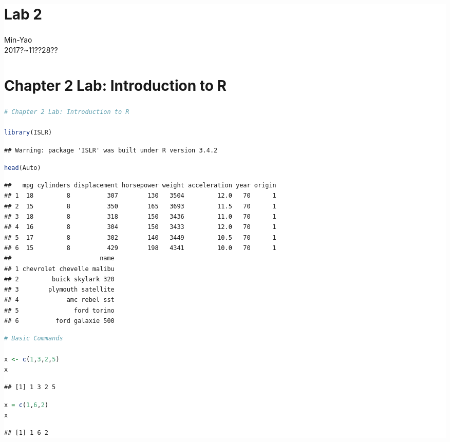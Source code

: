 # Lab 2
Min-Yao  
2017?~11??28??  
# Chapter 2 Lab: Introduction to R

```r
# Chapter 2 Lab: Introduction to R

library(ISLR)
```

```
## Warning: package 'ISLR' was built under R version 3.4.2
```

```r
head(Auto)
```

```
##   mpg cylinders displacement horsepower weight acceleration year origin
## 1  18         8          307        130   3504         12.0   70      1
## 2  15         8          350        165   3693         11.5   70      1
## 3  18         8          318        150   3436         11.0   70      1
## 4  16         8          304        150   3433         12.0   70      1
## 5  17         8          302        140   3449         10.5   70      1
## 6  15         8          429        198   4341         10.0   70      1
##                        name
## 1 chevrolet chevelle malibu
## 2         buick skylark 320
## 3        plymouth satellite
## 4             amc rebel sst
## 5               ford torino
## 6          ford galaxie 500
```

```r
# Basic Commands

x <- c(1,3,2,5)
x
```

```
## [1] 1 3 2 5
```

```r
x = c(1,6,2)
x
```

```
## [1] 1 6 2
```
